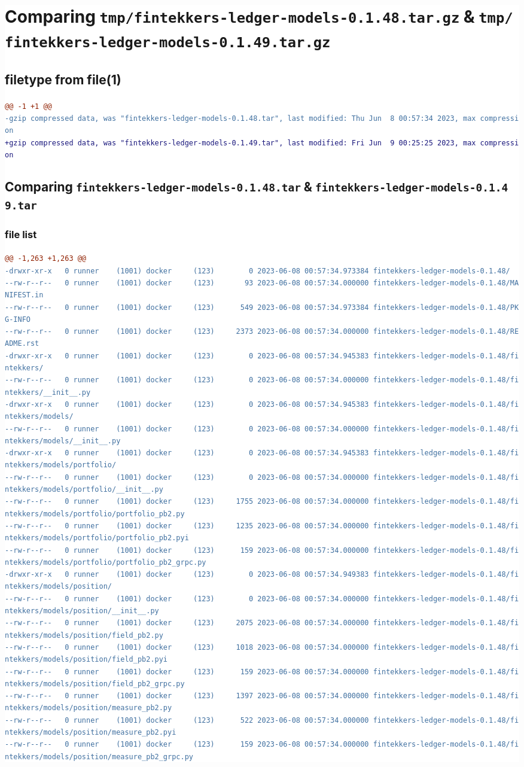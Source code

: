 # Comparing `tmp/fintekkers-ledger-models-0.1.48.tar.gz` & `tmp/fintekkers-ledger-models-0.1.49.tar.gz`

## filetype from file(1)

```diff
@@ -1 +1 @@
-gzip compressed data, was "fintekkers-ledger-models-0.1.48.tar", last modified: Thu Jun  8 00:57:34 2023, max compression
+gzip compressed data, was "fintekkers-ledger-models-0.1.49.tar", last modified: Fri Jun  9 00:25:25 2023, max compression
```

## Comparing `fintekkers-ledger-models-0.1.48.tar` & `fintekkers-ledger-models-0.1.49.tar`

### file list

```diff
@@ -1,263 +1,263 @@
-drwxr-xr-x   0 runner    (1001) docker     (123)        0 2023-06-08 00:57:34.973384 fintekkers-ledger-models-0.1.48/
--rw-r--r--   0 runner    (1001) docker     (123)       93 2023-06-08 00:57:34.000000 fintekkers-ledger-models-0.1.48/MANIFEST.in
--rw-r--r--   0 runner    (1001) docker     (123)      549 2023-06-08 00:57:34.973384 fintekkers-ledger-models-0.1.48/PKG-INFO
--rw-r--r--   0 runner    (1001) docker     (123)     2373 2023-06-08 00:57:34.000000 fintekkers-ledger-models-0.1.48/README.rst
-drwxr-xr-x   0 runner    (1001) docker     (123)        0 2023-06-08 00:57:34.945383 fintekkers-ledger-models-0.1.48/fintekkers/
--rw-r--r--   0 runner    (1001) docker     (123)        0 2023-06-08 00:57:34.000000 fintekkers-ledger-models-0.1.48/fintekkers/__init__.py
-drwxr-xr-x   0 runner    (1001) docker     (123)        0 2023-06-08 00:57:34.945383 fintekkers-ledger-models-0.1.48/fintekkers/models/
--rw-r--r--   0 runner    (1001) docker     (123)        0 2023-06-08 00:57:34.000000 fintekkers-ledger-models-0.1.48/fintekkers/models/__init__.py
-drwxr-xr-x   0 runner    (1001) docker     (123)        0 2023-06-08 00:57:34.945383 fintekkers-ledger-models-0.1.48/fintekkers/models/portfolio/
--rw-r--r--   0 runner    (1001) docker     (123)        0 2023-06-08 00:57:34.000000 fintekkers-ledger-models-0.1.48/fintekkers/models/portfolio/__init__.py
--rw-r--r--   0 runner    (1001) docker     (123)     1755 2023-06-08 00:57:34.000000 fintekkers-ledger-models-0.1.48/fintekkers/models/portfolio/portfolio_pb2.py
--rw-r--r--   0 runner    (1001) docker     (123)     1235 2023-06-08 00:57:34.000000 fintekkers-ledger-models-0.1.48/fintekkers/models/portfolio/portfolio_pb2.pyi
--rw-r--r--   0 runner    (1001) docker     (123)      159 2023-06-08 00:57:34.000000 fintekkers-ledger-models-0.1.48/fintekkers/models/portfolio/portfolio_pb2_grpc.py
-drwxr-xr-x   0 runner    (1001) docker     (123)        0 2023-06-08 00:57:34.949383 fintekkers-ledger-models-0.1.48/fintekkers/models/position/
--rw-r--r--   0 runner    (1001) docker     (123)        0 2023-06-08 00:57:34.000000 fintekkers-ledger-models-0.1.48/fintekkers/models/position/__init__.py
--rw-r--r--   0 runner    (1001) docker     (123)     2075 2023-06-08 00:57:34.000000 fintekkers-ledger-models-0.1.48/fintekkers/models/position/field_pb2.py
--rw-r--r--   0 runner    (1001) docker     (123)     1018 2023-06-08 00:57:34.000000 fintekkers-ledger-models-0.1.48/fintekkers/models/position/field_pb2.pyi
--rw-r--r--   0 runner    (1001) docker     (123)      159 2023-06-08 00:57:34.000000 fintekkers-ledger-models-0.1.48/fintekkers/models/position/field_pb2_grpc.py
--rw-r--r--   0 runner    (1001) docker     (123)     1397 2023-06-08 00:57:34.000000 fintekkers-ledger-models-0.1.48/fintekkers/models/position/measure_pb2.py
--rw-r--r--   0 runner    (1001) docker     (123)      522 2023-06-08 00:57:34.000000 fintekkers-ledger-models-0.1.48/fintekkers/models/position/measure_pb2.pyi
--rw-r--r--   0 runner    (1001) docker     (123)      159 2023-06-08 00:57:34.000000 fintekkers-ledger-models-0.1.48/fintekkers/models/position/measure_pb2_grpc.py
```